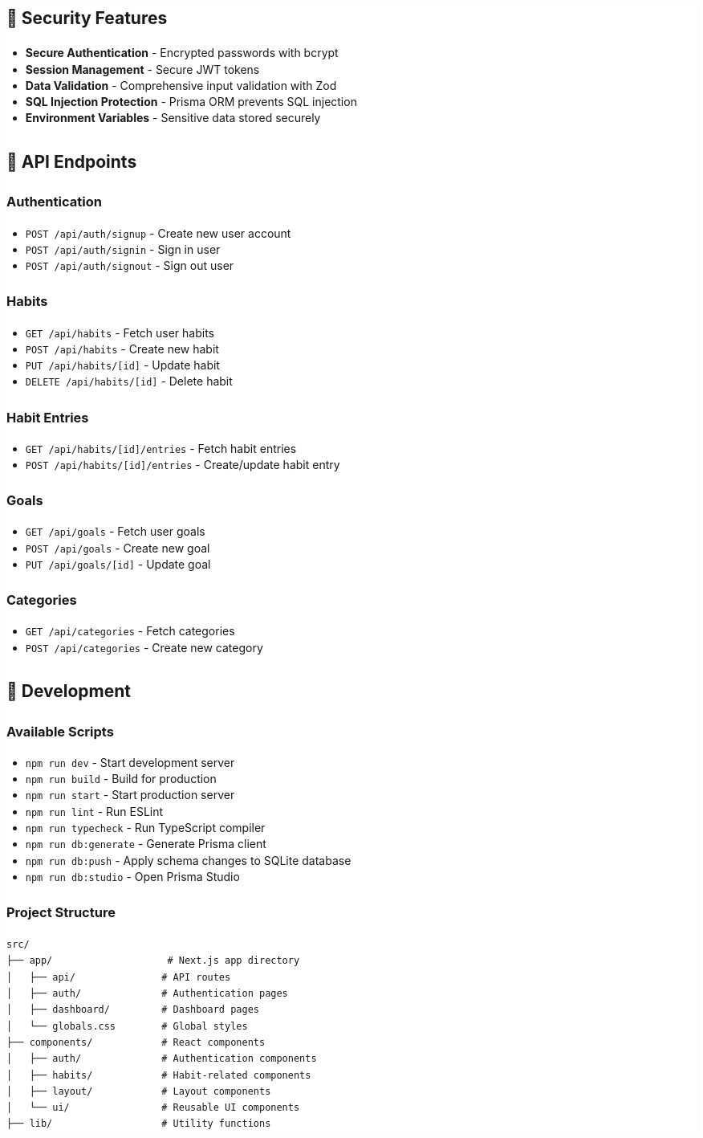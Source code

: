 ## 🔐 Security Features

- **Secure Authentication** - Encrypted passwords with bcrypt
- **Session Management** - Secure JWT tokens
- **Data Validation** - Comprehensive input validation with Zod
- **SQL Injection Protection** - Prisma ORM prevents SQL injection
- **Environment Variables** - Sensitive data stored securely

## 🚦 API Endpoints

### Authentication
- `POST /api/auth/signup` - Create new user account
- `POST /api/auth/signin` - Sign in user
- `POST /api/auth/signout` - Sign out user

### Habits
- `GET /api/habits` - Fetch user habits
- `POST /api/habits` - Create new habit
- `PUT /api/habits/[id]` - Update habit
- `DELETE /api/habits/[id]` - Delete habit

### Habit Entries
- `GET /api/habits/[id]/entries` - Fetch habit entries
- `POST /api/habits/[id]/entries` - Create/update habit entry

### Goals
- `GET /api/goals` - Fetch user goals
- `POST /api/goals` - Create new goal
- `PUT /api/goals/[id]` - Update goal

### Categories
- `GET /api/categories` - Fetch categories
- `POST /api/categories` - Create new category

## 🧪 Development

### Available Scripts
- `npm run dev` - Start development server
- `npm run build` - Build for production
- `npm run start` - Start production server
- `npm run lint` - Run ESLint
- `npm run typecheck` - Run TypeScript compiler
- `npm run db:generate` - Generate Prisma client
- `npm run db:push` - Apply schema changes to SQLite database
- `npm run db:studio` - Open Prisma Studio

### Project Structure
```
src/
├── app/                    # Next.js app directory
│   ├── api/               # API routes
│   ├── auth/              # Authentication pages
│   ├── dashboard/         # Dashboard pages
│   └── globals.css        # Global styles
├── components/            # React components
│   ├── auth/              # Authentication components
│   ├── habits/            # Habit-related components
│   ├── layout/            # Layout components
│   └── ui/                # Reusable UI components
├── lib/                   # Utility functions
```